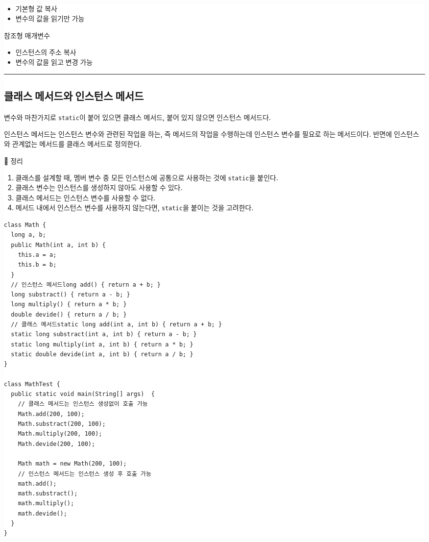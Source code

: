 - 기본형 값 복사
- 변수의 값을 읽기만 가능

참조형 매개변수

- 인스턴스의 주소 복사
- 변수의 값을 읽고 변경 가능

---

## 클래스 메서드와 인스턴스 메서드

변수와 마찬가지로 `static`이 붙어 있으면 클래스 메서드, 붙어 있지 않으면 인스턴스 메서드다.

인스턴스 메서드는 인스턴스 변수와 관련된 작업을 하는, 즉 메서드의 작업을 수행하는데 인스턴스 변수를 필요로 하는 메서드이다. 반면에 인스턴스와 관계없는 메서드를 클래스 메서드로 정의한다.

📌 정리

1. 클래스를 설계할 때, 멤버 변수 중 모든 인스턴스에 공통으로 사용하는 것에 `static`을 붙인다.
2. 클래스 변수는 인스턴스를 생성하지 않아도 사용할 수 있다.
3. 클래스 메서드는 인스턴스 변수를 사용할 수 없다.
4. 메서드 내에서 인스턴스 변수를 사용하지 않는다면, `static`을 붙이는 것을 고려한다.

```
class Math {
  long a, b;
  public Math(int a, int b) {
    this.a = a;
    this.b = b;
  }
  // 인스턴스 메서드long add() { return a + b; }
  long substract() { return a - b; }
  long multiply() { return a * b; }
  double devide() { return a / b; }
  // 클래스 메서드static long add(int a, int b) { return a + b; }
  static long substract(int a, int b) { return a - b; }
  static long multiply(int a, int b) { return a * b; }
  static double devide(int a, int b) { return a / b; }
}

class MathTest {
  public static void main(String[] args)  {
    // 클래스 메서드는 인스턴스 생성없이 호출 가능
    Math.add(200, 100);
    Math.substract(200, 100);
    Math.multiply(200, 100);
    Math.devide(200, 100);

    Math math = new Math(200, 100);
    // 인스턴스 메서드는 인스턴스 생성 후 호출 가능
    math.add();
    math.substract();
    math.multiply();
    math.devide();
  }
}
```
